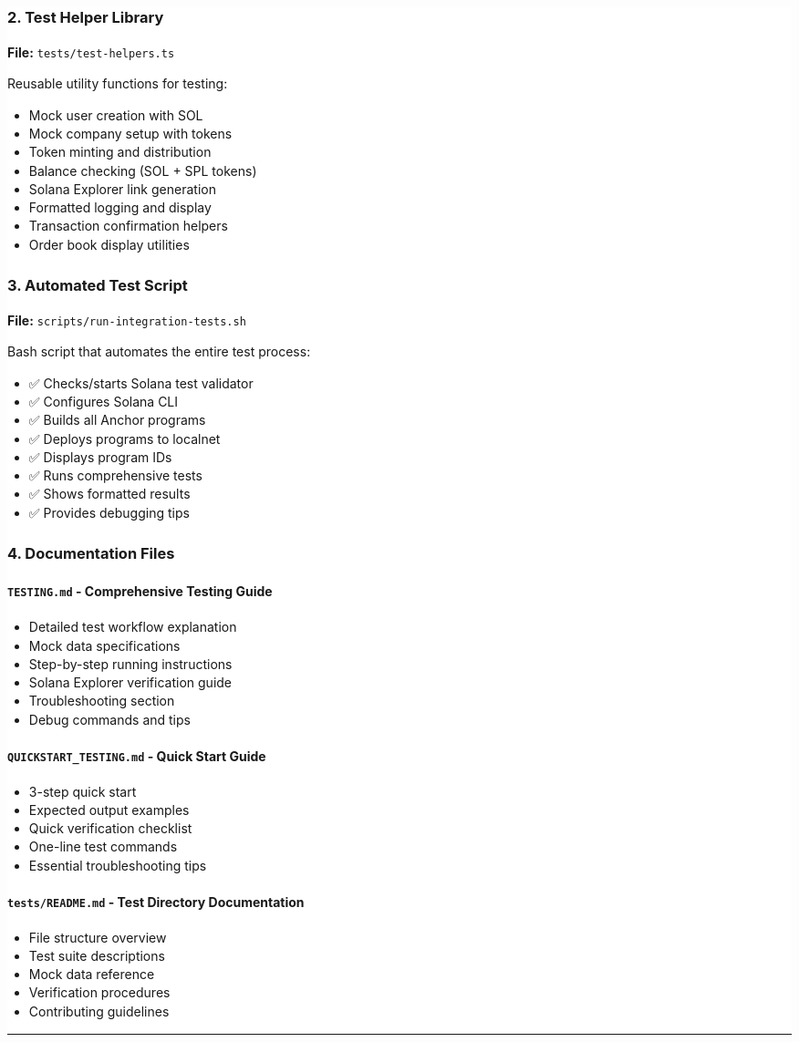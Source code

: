 ### 2. Test Helper Library
**File:** `tests/test-helpers.ts`

Reusable utility functions for testing:

- Mock user creation with SOL
- Mock company setup with tokens
- Token minting and distribution
- Balance checking (SOL + SPL tokens)
- Solana Explorer link generation
- Formatted logging and display
- Transaction confirmation helpers
- Order book display utilities

### 3. Automated Test Script
**File:** `scripts/run-integration-tests.sh`

Bash script that automates the entire test process:

- ✅ Checks/starts Solana test validator
- ✅ Configures Solana CLI
- ✅ Builds all Anchor programs
- ✅ Deploys programs to localnet
- ✅ Displays program IDs
- ✅ Runs comprehensive tests
- ✅ Shows formatted results
- ✅ Provides debugging tips

### 4. Documentation Files

#### `TESTING.md` - Comprehensive Testing Guide
- Detailed test workflow explanation
- Mock data specifications
- Step-by-step running instructions
- Solana Explorer verification guide
- Troubleshooting section
- Debug commands and tips

#### `QUICKSTART_TESTING.md` - Quick Start Guide
- 3-step quick start
- Expected output examples
- Quick verification checklist
- One-line test commands
- Essential troubleshooting tips

#### `tests/README.md` - Test Directory Documentation
- File structure overview
- Test suite descriptions
- Mock data reference
- Verification procedures
- Contributing guidelines

---